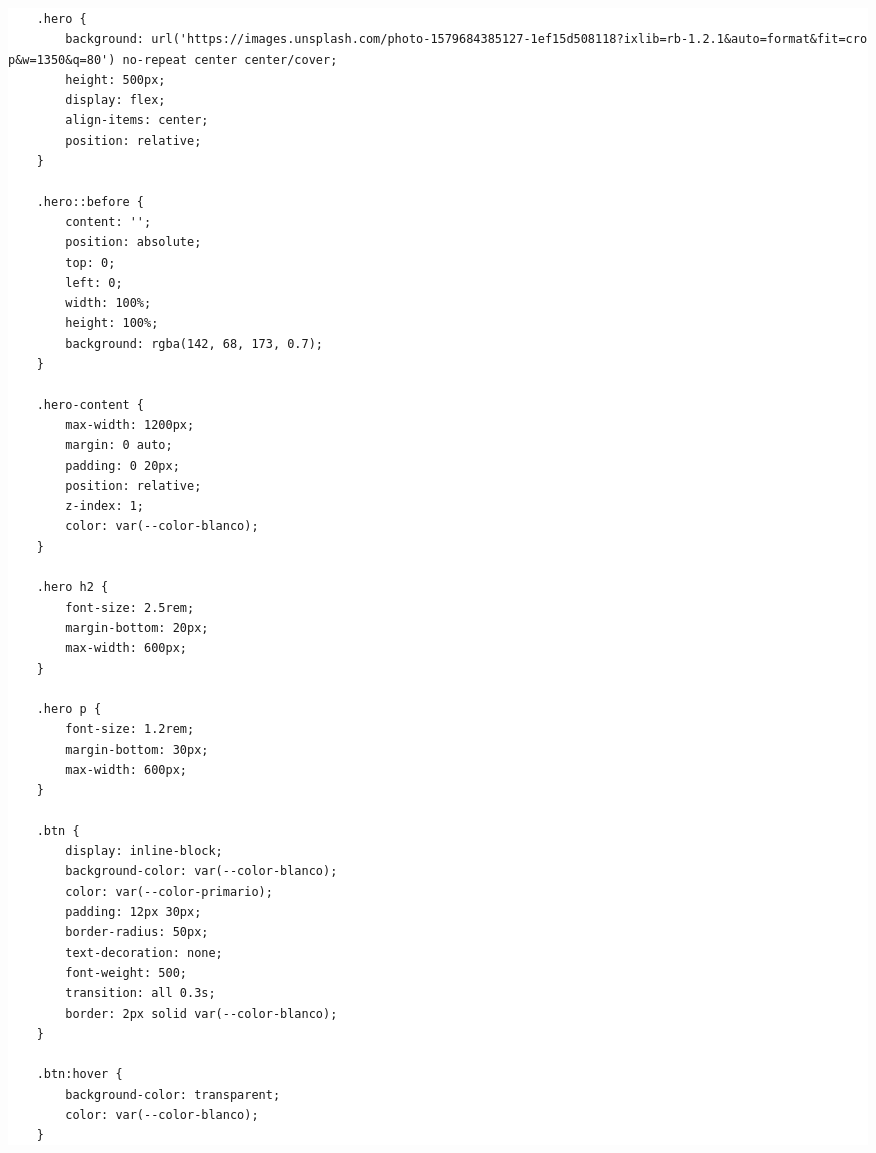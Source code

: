         .hero {
            background: url('https://images.unsplash.com/photo-1579684385127-1ef15d508118?ixlib=rb-1.2.1&auto=format&fit=crop&w=1350&q=80') no-repeat center center/cover;
            height: 500px;
            display: flex;
            align-items: center;
            position: relative;
        }
        
        .hero::before {
            content: '';
            position: absolute;
            top: 0;
            left: 0;
            width: 100%;
            height: 100%;
            background: rgba(142, 68, 173, 0.7);
        }
        
        .hero-content {
            max-width: 1200px;
            margin: 0 auto;
            padding: 0 20px;
            position: relative;
            z-index: 1;
            color: var(--color-blanco);
        }
        
        .hero h2 {
            font-size: 2.5rem;
            margin-bottom: 20px;
            max-width: 600px;
        }
        
        .hero p {
            font-size: 1.2rem;
            margin-bottom: 30px;
            max-width: 600px;
        }
        
        .btn {
            display: inline-block;
            background-color: var(--color-blanco);
            color: var(--color-primario);
            padding: 12px 30px;
            border-radius: 50px;
            text-decoration: none;
            font-weight: 500;
            transition: all 0.3s;
            border: 2px solid var(--color-blanco);
        }
        
        .btn:hover {
            background-color: transparent;
            color: var(--color-blanco);
        }
        